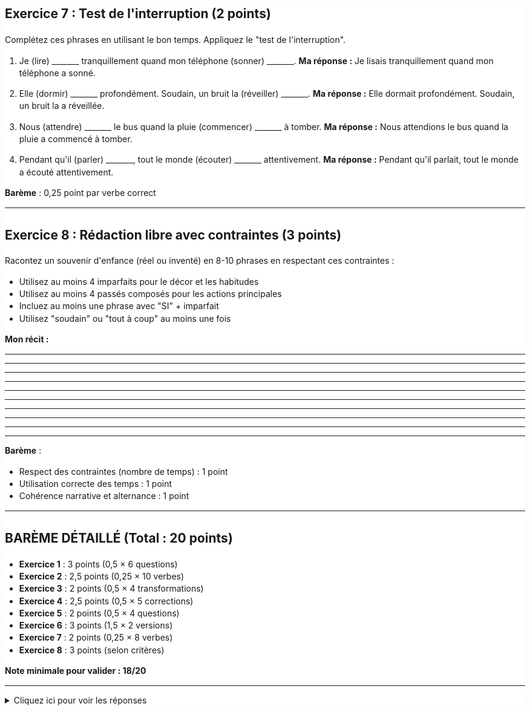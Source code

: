 
## Exercice 7 : Test de l'interruption (2 points)

Complétez ces phrases en utilisant le bon temps. Appliquez le "test de l'interruption".

1. Je (lire) _______ tranquillement quand mon téléphone (sonner) _______.
   **Ma réponse :** Je lisais tranquillement quand mon téléphone a sonné.

2. Elle (dormir) _______ profondément. Soudain, un bruit la (réveiller) _______.
   **Ma réponse :** Elle dormait profondément. Soudain, un bruit la a réveillée.

3. Nous (attendre) _______ le bus quand la pluie (commencer) _______ à tomber.
   **Ma réponse :** Nous attendions le bus quand la pluie a commencé à tomber.

4. Pendant qu'il (parler) _______, tout le monde (écouter) _______ attentivement.
   **Ma réponse :** Pendant qu'il parlait, tout le monde a écouté attentivement. 

**Barème** : 0,25 point par verbe correct

---

## Exercice 8 : Rédaction libre avec contraintes (3 points)

Racontez un souvenir d'enfance (réel ou inventé) en 8-10 phrases en respectant ces contraintes :
- Utilisez au moins 4 imparfaits pour le décor et les habitudes
- Utilisez au moins 4 passés composés pour les actions principales
- Incluez au moins une phrase avec "SI" + imparfait
- Utilisez "soudain" ou "tout à coup" au moins une fois

**Mon récit :**
_______________________________________
_______________________________________
_______________________________________
_______________________________________
_______________________________________
_______________________________________
_______________________________________
_______________________________________
_______________________________________
_______________________________________

**Barème** :
- Respect des contraintes (nombre de temps) : 1 point
- Utilisation correcte des temps : 1 point
- Cohérence narrative et alternance : 1 point

---

## BARÈME DÉTAILLÉ (Total : 20 points)

- **Exercice 1** : 3 points (0,5 × 6 questions)
- **Exercice 2** : 2,5 points (0,25 × 10 verbes)
- **Exercice 3** : 2 points (0,5 × 4 transformations)
- **Exercice 4** : 2,5 points (0,5 × 5 corrections)
- **Exercice 5** : 2 points (0,5 × 4 questions)
- **Exercice 6** : 3 points (1,5 × 2 versions)
- **Exercice 7** : 2 points (0,25 × 8 verbes)
- **Exercice 8** : 3 points (selon critères)

**Note minimale pour valider : 18/20**

---

<details><summary>Cliquez ici pour voir les réponses</summary></details>
